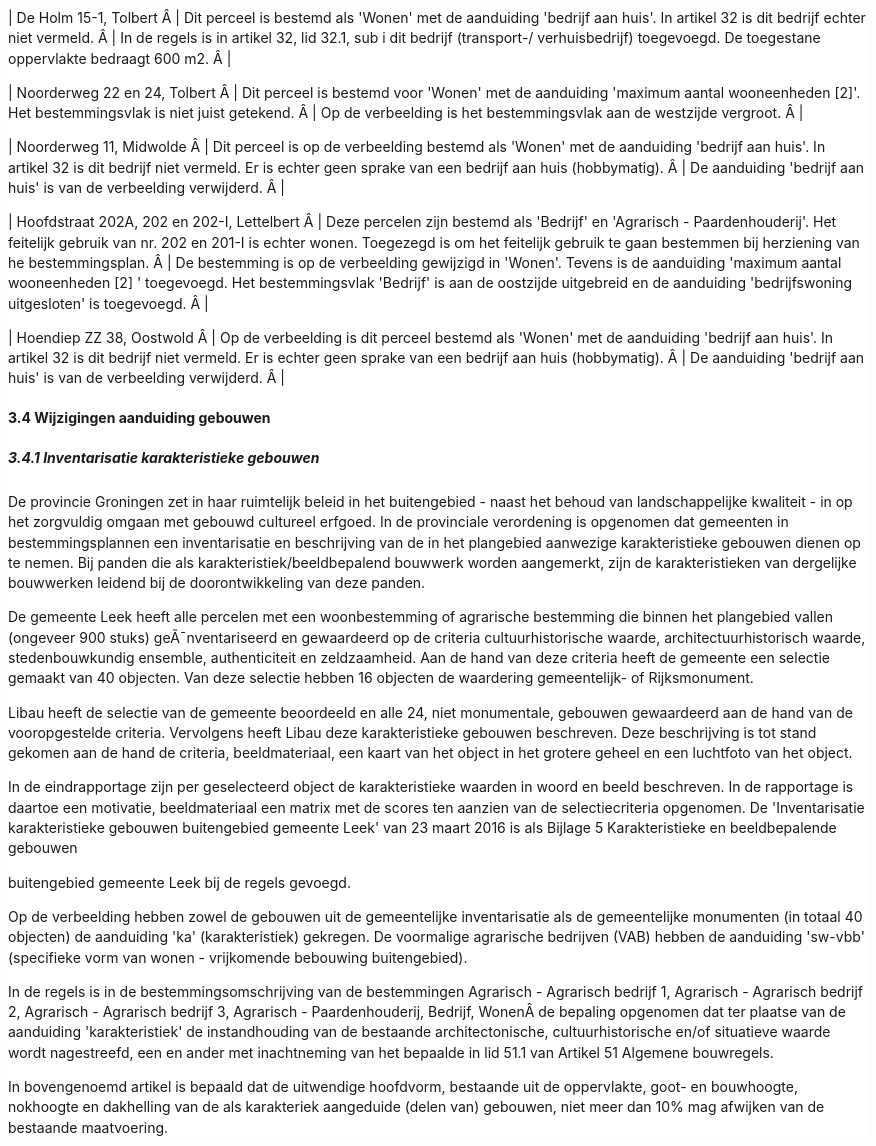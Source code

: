 | De Holm 15\-1, Tolbert   Â | Dit perceel is bestemd als 'Wonen' met de aanduiding 'bedrijf aan huis'. In artikel 32 is dit bedrijf echter niet vermeld.    Â | In de regels is in artikel 32, lid 32\.1, sub i dit bedrijf (transport\-/ verhuisbedrijf) toegevoegd.   De toegestane oppervlakte bedraagt 600 m2.   Â |

| Noorderweg 22 en 24, Tolbert   Â | Dit perceel is bestemd voor 'Wonen' met de aanduiding 'maximum aantal wooneenheden \[2]'. Het bestemmingsvlak is niet juist getekend.   Â | Op de verbeelding is het bestemmingsvlak aan de westzijde vergroot.    Â |

| Noorderweg 11, Midwolde   Â | Dit perceel is op de verbeelding bestemd als 'Wonen' met de aanduiding 'bedrijf aan huis'. In artikel 32 is dit bedrijf niet vermeld. Er is echter geen sprake van een bedrijf aan huis (hobbymatig).   Â | De aanduiding 'bedrijf aan huis' is van de verbeelding verwijderd.    Â |

| Hoofdstraat 202A, 202 en 202\-I, Lettelbert   Â | Deze percelen zijn bestemd als 'Bedrijf' en 'Agrarisch \- Paardenhouderij'. Het feitelijk gebruik van nr. 202 en 201\-I is echter wonen. Toegezegd is om het feitelijk gebruik te gaan bestemmen bij herziening van he bestemmingsplan.    Â | De bestemming is op de verbeelding gewijzigd in 'Wonen'. Tevens is de aanduiding 'maximum aantal wooneenheden \[2] ' toegevoegd. Het bestemmingsvlak 'Bedrijf' is aan de oostzijde uitgebreid en de aanduiding 'bedrijfswoning uitgesloten' is toegevoegd.   Â |

| Hoendiep ZZ 38, Oostwold   Â | Op de verbeelding is dit perceel bestemd als 'Wonen' met de aanduiding 'bedrijf aan huis'. In artikel 32 is dit bedrijf niet vermeld. Er is echter geen sprake van een bedrijf aan huis (hobbymatig).   Â | De aanduiding 'bedrijf aan huis' is van de verbeelding verwijderd.    Â |

#### 3\.4 Wijzigingen aanduiding gebouwen

##### 3\.4\.1 Inventarisatie karakteristieke gebouwen

De provincie Groningen zet in haar ruimtelijk beleid in het buitengebied \- naast het behoud van landschappelijke kwaliteit \- in op het zorgvuldig omgaan met gebouwd cultureel erfgoed. In de provinciale verordening is opgenomen dat gemeenten in bestemmingsplannen een inventarisatie en beschrijving van de in het plangebied aanwezige karakteristieke gebouwen dienen op te nemen. Bij panden die als karakteristiek/beeldbepalend bouwwerk worden aangemerkt, zijn de karakteristieken van dergelijke bouwwerken leidend bij de doorontwikkeling van deze panden.

De gemeente Leek heeft alle percelen met een woonbestemming of agrarische bestemming die binnen het plangebied vallen (ongeveer 900 stuks) geÃ¯nventariseerd en gewaardeerd op de criteria cultuurhistorische waarde, architectuurhistorisch waarde, stedenbouwkundig ensemble, authenticiteit en zeldzaamheid. Aan de hand van deze criteria heeft de gemeente een selectie gemaakt van 40 objecten. Van deze selectie hebben 16 objecten de waardering gemeentelijk\- of Rijksmonument.

Libau heeft de selectie van de gemeente beoordeeld en alle 24, niet monumentale, gebouwen gewaardeerd aan de hand van de vooropgestelde criteria. Vervolgens heeft Libau deze karakteristieke gebouwen beschreven. Deze beschrijving is tot stand gekomen aan de hand de criteria, beeldmateriaal, een kaart van het object in het grotere geheel en een luchtfoto van het object.

In de eindrapportage zijn per geselecteerd object de karakteristieke waarden in woord en beeld beschreven. In de rapportage is daartoe een motivatie, beeldmateriaal een matrix met de scores ten aanzien van de selectiecriteria opgenomen. De 'Inventarisatie karakteristieke gebouwen buitengebied gemeente Leek' van 23 maart 2016 is als Bijlage 5 Karakteristieke en beeldbepalende gebouwen

buitengebied gemeente Leek bij de regels gevoegd.

Op de verbeelding hebben zowel de gebouwen uit de gemeentelijke inventarisatie als de gemeentelijke monumenten (in totaal 40 objecten) de aanduiding 'ka' (karakteristiek) gekregen. De voormalige agrarische bedrijven (VAB) hebben de aanduiding 'sw\-vbb' (specifieke vorm van wonen \- vrijkomende bebouwing buitengebied).

In de regels is in de bestemmingsomschrijving van de bestemmingen Agrarisch \- Agrarisch bedrijf 1, Agrarisch \- Agrarisch bedrijf 2, Agrarisch \- Agrarisch bedrijf 3, Agrarisch \- Paardenhouderij, Bedrijf, WonenÂ de bepaling opgenomen dat ter plaatse van de aanduiding 'karakteristiek' de instandhouding van de bestaande architectonische, cultuurhistorische en/of situatieve waarde wordt nagestreefd, een en ander met inachtneming van het bepaalde in lid 51\.1 van Artikel 51 Algemene bouwregels.

In bovengenoemd artikel is bepaald dat de uitwendige hoofdvorm, bestaande uit de oppervlakte, goot\- en bouwhoogte, nokhoogte en dakhelling van de als karakteriek aangeduide (delen van) gebouwen, niet meer dan 10% mag afwijken van de bestaande maatvoering.
